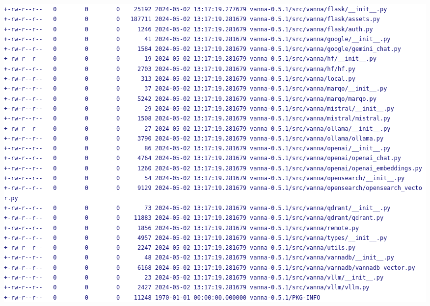 ```diff
+-rw-r--r--   0        0        0    25192 2024-05-02 13:17:19.277679 vanna-0.5.1/src/vanna/flask/__init__.py
+-rw-r--r--   0        0        0   187711 2024-05-02 13:17:19.281679 vanna-0.5.1/src/vanna/flask/assets.py
+-rw-r--r--   0        0        0     1246 2024-05-02 13:17:19.281679 vanna-0.5.1/src/vanna/flask/auth.py
+-rw-r--r--   0        0        0       41 2024-05-02 13:17:19.281679 vanna-0.5.1/src/vanna/google/__init__.py
+-rw-r--r--   0        0        0     1584 2024-05-02 13:17:19.281679 vanna-0.5.1/src/vanna/google/gemini_chat.py
+-rw-r--r--   0        0        0       19 2024-05-02 13:17:19.281679 vanna-0.5.1/src/vanna/hf/__init__.py
+-rw-r--r--   0        0        0     2703 2024-05-02 13:17:19.281679 vanna-0.5.1/src/vanna/hf/hf.py
+-rw-r--r--   0        0        0      313 2024-05-02 13:17:19.281679 vanna-0.5.1/src/vanna/local.py
+-rw-r--r--   0        0        0       37 2024-05-02 13:17:19.281679 vanna-0.5.1/src/vanna/marqo/__init__.py
+-rw-r--r--   0        0        0     5242 2024-05-02 13:17:19.281679 vanna-0.5.1/src/vanna/marqo/marqo.py
+-rw-r--r--   0        0        0       29 2024-05-02 13:17:19.281679 vanna-0.5.1/src/vanna/mistral/__init__.py
+-rw-r--r--   0        0        0     1508 2024-05-02 13:17:19.281679 vanna-0.5.1/src/vanna/mistral/mistral.py
+-rw-r--r--   0        0        0       27 2024-05-02 13:17:19.281679 vanna-0.5.1/src/vanna/ollama/__init__.py
+-rw-r--r--   0        0        0     3790 2024-05-02 13:17:19.281679 vanna-0.5.1/src/vanna/ollama/ollama.py
+-rw-r--r--   0        0        0       86 2024-05-02 13:17:19.281679 vanna-0.5.1/src/vanna/openai/__init__.py
+-rw-r--r--   0        0        0     4764 2024-05-02 13:17:19.281679 vanna-0.5.1/src/vanna/openai/openai_chat.py
+-rw-r--r--   0        0        0     1260 2024-05-02 13:17:19.281679 vanna-0.5.1/src/vanna/openai/openai_embeddings.py
+-rw-r--r--   0        0        0       54 2024-05-02 13:17:19.281679 vanna-0.5.1/src/vanna/opensearch/__init__.py
+-rw-r--r--   0        0        0     9129 2024-05-02 13:17:19.281679 vanna-0.5.1/src/vanna/opensearch/opensearch_vector.py
+-rw-r--r--   0        0        0       73 2024-05-02 13:17:19.281679 vanna-0.5.1/src/vanna/qdrant/__init__.py
+-rw-r--r--   0        0        0    11883 2024-05-02 13:17:19.281679 vanna-0.5.1/src/vanna/qdrant/qdrant.py
+-rw-r--r--   0        0        0     1856 2024-05-02 13:17:19.281679 vanna-0.5.1/src/vanna/remote.py
+-rw-r--r--   0        0        0     4957 2024-05-02 13:17:19.281679 vanna-0.5.1/src/vanna/types/__init__.py
+-rw-r--r--   0        0        0     2247 2024-05-02 13:17:19.281679 vanna-0.5.1/src/vanna/utils.py
+-rw-r--r--   0        0        0       48 2024-05-02 13:17:19.281679 vanna-0.5.1/src/vanna/vannadb/__init__.py
+-rw-r--r--   0        0        0     6168 2024-05-02 13:17:19.281679 vanna-0.5.1/src/vanna/vannadb/vannadb_vector.py
+-rw-r--r--   0        0        0       23 2024-05-02 13:17:19.281679 vanna-0.5.1/src/vanna/vllm/__init__.py
+-rw-r--r--   0        0        0     2427 2024-05-02 13:17:19.281679 vanna-0.5.1/src/vanna/vllm/vllm.py
+-rw-r--r--   0        0        0    11248 1970-01-01 00:00:00.000000 vanna-0.5.1/PKG-INFO
```
